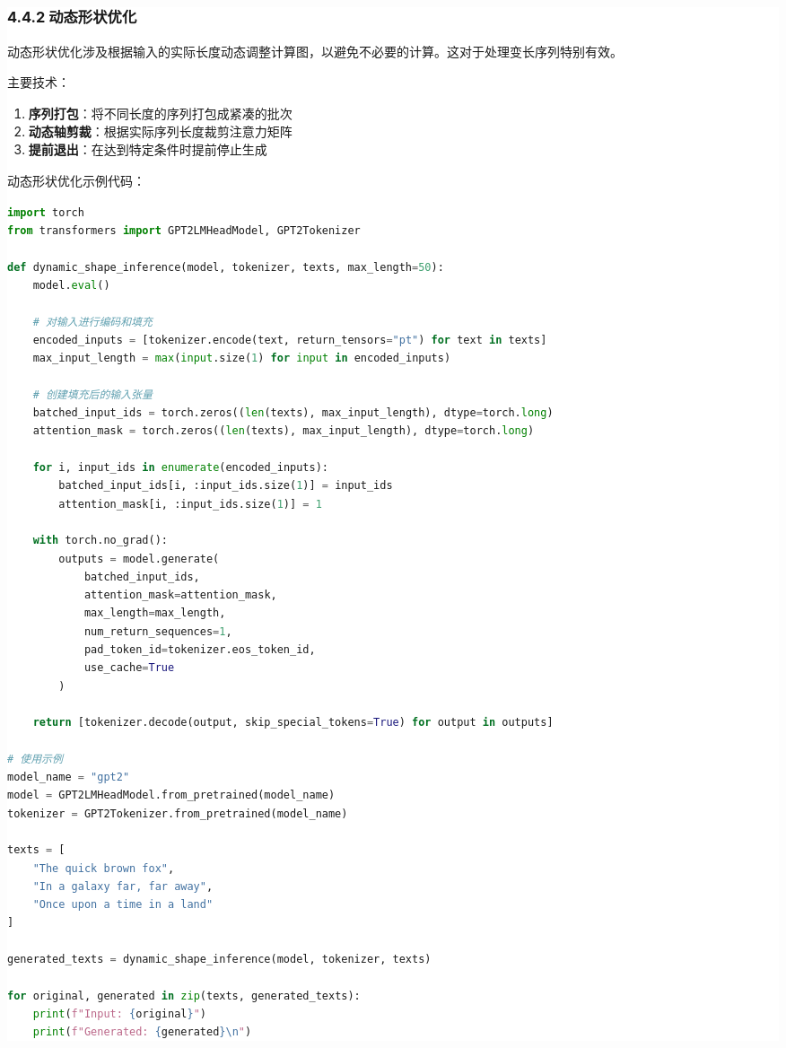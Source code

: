 ### 4.4.2 动态形状优化

动态形状优化涉及根据输入的实际长度动态调整计算图，以避免不必要的计算。这对于处理变长序列特别有效。

主要技术：
1. **序列打包**：将不同长度的序列打包成紧凑的批次
2. **动态轴剪裁**：根据实际序列长度裁剪注意力矩阵
3. **提前退出**：在达到特定条件时提前停止生成

动态形状优化示例代码：

```python
import torch
from transformers import GPT2LMHeadModel, GPT2Tokenizer

def dynamic_shape_inference(model, tokenizer, texts, max_length=50):
    model.eval()
    
    # 对输入进行编码和填充
    encoded_inputs = [tokenizer.encode(text, return_tensors="pt") for text in texts]
    max_input_length = max(input.size(1) for input in encoded_inputs)
    
    # 创建填充后的输入张量
    batched_input_ids = torch.zeros((len(texts), max_input_length), dtype=torch.long)
    attention_mask = torch.zeros((len(texts), max_input_length), dtype=torch.long)
    
    for i, input_ids in enumerate(encoded_inputs):
        batched_input_ids[i, :input_ids.size(1)] = input_ids
        attention_mask[i, :input_ids.size(1)] = 1
    
    with torch.no_grad():
        outputs = model.generate(
            batched_input_ids,
            attention_mask=attention_mask,
            max_length=max_length,
            num_return_sequences=1,
            pad_token_id=tokenizer.eos_token_id,
            use_cache=True
        )
    
    return [tokenizer.decode(output, skip_special_tokens=True) for output in outputs]

# 使用示例
model_name = "gpt2"
model = GPT2LMHeadModel.from_pretrained(model_name)
tokenizer = GPT2Tokenizer.from_pretrained(model_name)

texts = [
    "The quick brown fox",
    "In a galaxy far, far away",
    "Once upon a time in a land"
]

generated_texts = dynamic_shape_inference(model, tokenizer, texts)

for original, generated in zip(texts, generated_texts):
    print(f"Input: {original}")
    print(f"Generated: {generated}\n")
```
